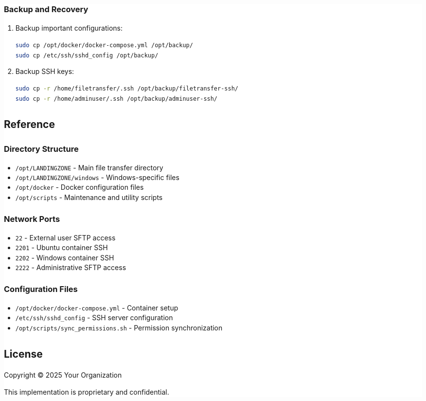 ### Backup and Recovery

1. Backup important configurations:
   ```bash
   sudo cp /opt/docker/docker-compose.yml /opt/backup/
   sudo cp /etc/ssh/sshd_config /opt/backup/
   ```

2. Backup SSH keys:
   ```bash
   sudo cp -r /home/filetransfer/.ssh /opt/backup/filetransfer-ssh/
   sudo cp -r /home/adminuser/.ssh /opt/backup/adminuser-ssh/
   ```

## Reference

### Directory Structure

- `/opt/LANDINGZONE` - Main file transfer directory
- `/opt/LANDINGZONE/windows` - Windows-specific files
- `/opt/docker` - Docker configuration files
- `/opt/scripts` - Maintenance and utility scripts

### Network Ports

- `22` - External user SFTP access
- `2201` - Ubuntu container SSH
- `2202` - Windows container SSH
- `2222` - Administrative SFTP access

### Configuration Files

- `/opt/docker/docker-compose.yml` - Container setup
- `/etc/ssh/sshd_config` - SSH server configuration
- `/opt/scripts/sync_permissions.sh` - Permission synchronization

## License

Copyright © 2025 Your Organization

This implementation is proprietary and confidential.
